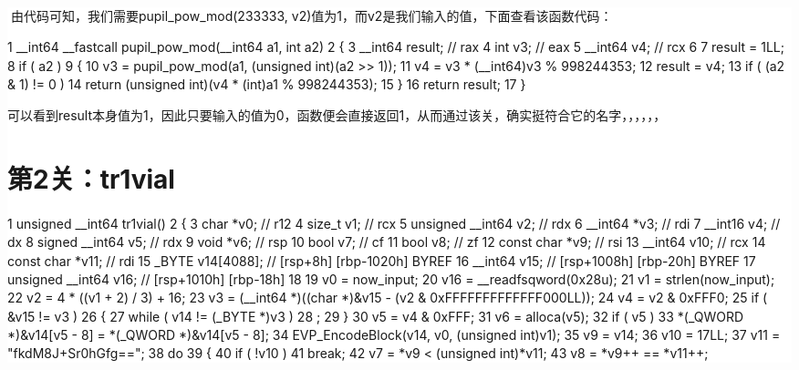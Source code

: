  由代码可知，我们需要pupil\_pow\_mod(233333, v2)值为1，而v2是我们输入的值，下面查看该函数代码：

 1 \_\_int64 \_\_fastcall pupil\_pow\_mod(\_\_int64 a1, int a2) 2 {
 3   \_\_int64 result; // rax
 4   int v3; // eax
 5   \_\_int64 v4; // rcx
 6 
 7   result = 1LL; 8   if ( a2 ) 9 {
10     v3 = pupil\_pow\_mod(a1, (unsigned int)(a2 >> 1));
11     v4 = v3 \* (\_\_int64)v3 % 998244353;
12     result = v4;
13     if ( (a2 & 1) != 0 )
14       return (unsigned int)(v4 \* (int)a1 % 998244353);
15 }
16   return result;
17 }

可以看到result本身值为1，因此只要输入的值为0，函数便会直接返回1，从而通过该关，确实挺符合它的名字，，，，，，

第2关：tr1vial
===========

 1 unsigned \_\_int64 tr1vial()
 2 {
 3   char \*v0; // r12
 4   size\_t v1; // rcx
 5   unsigned \_\_int64 v2; // rdx
 6   \_\_int64 \*v3; // rdi
 7   \_\_int16 v4; // dx
 8   signed \_\_int64 v5; // rdx
 9   void \*v6; // rsp
10   bool v7; // cf
11   bool v8; // zf
12   const char \*v9; // rsi
13   \_\_int64 v10; // rcx
14   const char \*v11; // rdi
15   \_BYTE v14\[4088\]; // \[rsp+8h\] \[rbp-1020h\] BYREF
16   \_\_int64 v15; // \[rsp+1008h\] \[rbp-20h\] BYREF
17   unsigned \_\_int64 v16; // \[rsp+1010h\] \[rbp-18h\]
18 
19   v0 = now\_input;
20   v16 = \_\_readfsqword(0x28u);
21   v1 = strlen(now\_input);
22   v2 = 4 \* ((v1 + 2) / 3) + 16;
23   v3 = (\_\_int64 \*)((char \*)&v15 - (v2 & 0xFFFFFFFFFFFFF000LL));
24   v4 = v2 & 0xFFF0;
25   if ( &v15 != v3 )
26 {
27     while ( v14 != (\_BYTE \*)v3 )
28 ;
29 }
30   v5 = v4 & 0xFFF;
31   v6 = alloca(v5);
32   if ( v5 )
33     \*(\_QWORD \*)&v14\[v5 - 8\] = \*(\_QWORD \*)&v14\[v5 - 8\];
34   EVP\_EncodeBlock(v14, v0, (unsigned int)v1);
35   v9 = v14;
36   v10 = 17LL;
37   v11 = "fkdM8J+Sr0hGfg==";
38   do
39 {
40     if ( !v10 )
41       break;
42     v7 = \*v9 < (unsigned int)\*v11;
43     v8 = \*v9++ == \*v11++;